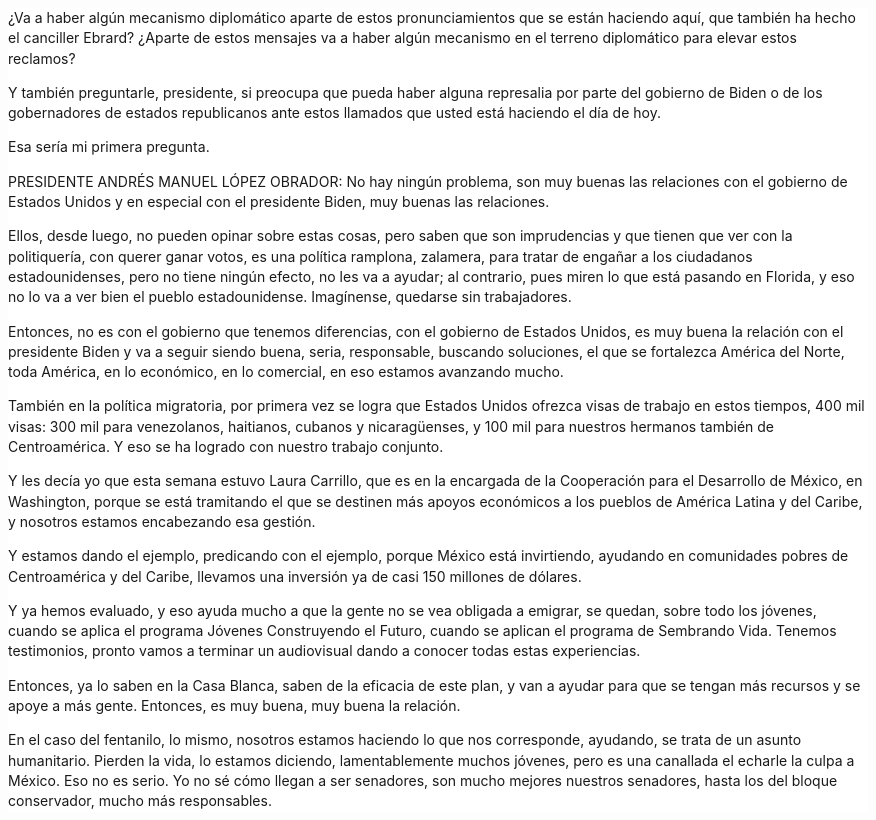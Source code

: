¿Va a haber algún mecanismo diplomático aparte de estos pronunciamientos que
se están haciendo aquí, que también ha hecho el canciller Ebrard? ¿Aparte de
estos mensajes va a haber algún mecanismo en el terreno diplomático para
elevar estos reclamos?

Y también preguntarle, presidente, si preocupa que pueda haber alguna
represalia por parte del gobierno de Biden o de los gobernadores de estados
republicanos ante estos llamados que usted está haciendo el día de hoy.

Esa sería mi primera pregunta.

PRESIDENTE ANDRÉS MANUEL LÓPEZ OBRADOR: No hay ningún problema, son muy buenas
las relaciones con el gobierno de Estados Unidos y en especial con el
presidente Biden, muy buenas las relaciones.

Ellos, desde luego, no pueden opinar sobre estas cosas, pero saben que son
imprudencias y que tienen que ver con la politiquería, con querer ganar votos,
es una política ramplona, zalamera, para tratar de engañar a los ciudadanos
estadounidenses, pero no tiene ningún efecto, no les va a ayudar; al
contrario, pues miren lo que está pasando en Florida, y eso no lo va a ver
bien el pueblo estadounidense. Imagínense, quedarse sin trabajadores.

Entonces, no es con el gobierno que tenemos diferencias, con el gobierno de
Estados Unidos, es muy buena la relación con el presidente Biden y va a seguir
siendo buena, seria, responsable, buscando soluciones, el que se fortalezca
América del Norte, toda América, en lo económico, en lo comercial, en eso
estamos avanzando mucho.

También en la política migratoria, por primera vez se logra que Estados Unidos
ofrezca visas de trabajo en estos tiempos, 400 mil visas: 300 mil para
venezolanos, haitianos, cubanos y nicaragüenses, y 100 mil para nuestros
hermanos también de Centroamérica. Y eso se ha logrado con nuestro trabajo
conjunto.

Y les decía yo que esta semana estuvo Laura Carrillo, que es en la encargada
de la Cooperación para el Desarrollo de México, en Washington, porque se está
tramitando el que se destinen más apoyos económicos a los pueblos de América
Latina y del Caribe, y nosotros estamos encabezando esa gestión.

Y estamos dando el ejemplo, predicando con el ejemplo, porque México está
invirtiendo, ayudando en comunidades pobres de Centroamérica y del Caribe,
llevamos una inversión ya de casi 150 millones de dólares.

Y ya hemos evaluado, y eso ayuda mucho a que la gente no se vea obligada a
emigrar, se quedan, sobre todo los jóvenes, cuando se aplica el programa
Jóvenes Construyendo el Futuro, cuando se aplican el programa de Sembrando
Vida. Tenemos testimonios, pronto vamos a terminar un audiovisual dando a
conocer todas estas experiencias.

Entonces, ya lo saben en la Casa Blanca, saben de la eficacia de este plan, y
van a ayudar para que se tengan más recursos y se apoye a más gente. Entonces,
es muy buena, muy buena la relación.

En el caso del fentanilo, lo mismo, nosotros estamos haciendo lo que nos
corresponde, ayudando, se trata de un asunto humanitario. Pierden la vida, lo
estamos diciendo, lamentablemente muchos jóvenes, pero es una canallada el
echarle la culpa a México. Eso no es serio. Yo no sé cómo llegan a ser
senadores, son mucho mejores nuestros senadores, hasta los del bloque
conservador, mucho más responsables.
